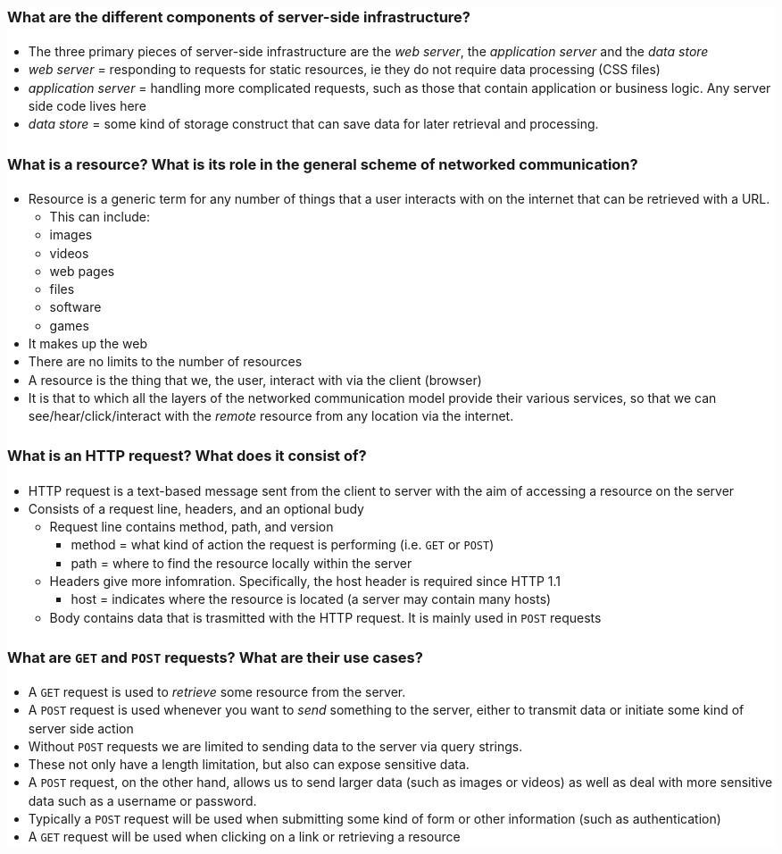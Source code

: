 ### What are the different components of server-side infrastructure?

* The three primary pieces of server-side infrastructure are the *web server*, the *application server* and the *data store*
* *web server* = responding to requests for static resources, ie they do not require data processing (CSS files)
* *application server* = handling more complicated requests, such as those that contain application or business logic. Any server side code lives here
* *data store* = some kind of storage construct that can save data for later retrieval and processing.

### What is a resource? What is its role in the general scheme of networked communication?

* Resource is a generic term for any number of things that a user interacts with on the internet that can be retrieved with a URL.
  * This can include:
  * images
  * videos
  * web pages
  * files
  * software
  * games
* It makes up the web
* There are no limits to the number of resources
* A resource is the thing that we, the user, interact with via the client (browser)
* It is that to which all the layers of the networked communication model provide their various services, so that we can see/hear/click/interact with the _remote_ resource from any location via the internet.

### What is an HTTP request? What does it consist of?

* HTTP request is a text-based message sent from the client to server with the aim of accessing a resource on the server
* Consists of a request line, headers, and an optional budy
  * Request line contains method, path, and version
    * method = what kind of action the request is performing (i.e. `GET` or `POST`)
    * path = where to find the resource locally within the server
  * Headers give more infomration. Specifically, the host header is required since HTTP 1.1
    * host = indicates where the resource is located (a server may contain many hosts)
  * Body contains data that is trasmitted with the HTTP request. It is mainly used in `POST` requests

### What are `GET` and `POST` requests? What are their use cases?

* A `GET` request is used to _retrieve_ some resource from the server.
* A `POST` request is used whenever you want to _send_ something to the server, either to transmit data or initiate some kind of server side action
* Without `POST` requests we are limited to sending data to the server via query strings.
* These not only have a length limitation, but also can expose sensitive data.
* A `POST` request, on the other hand, allows us to send larger data (such as images or videos) as well as deal with more sensitive data such as a username or password.
* Typically a `POST` request will be used when submitting some kind of form or other information (such as authentication)
* A `GET` request will be used when clicking on a link or retrieving a resource
